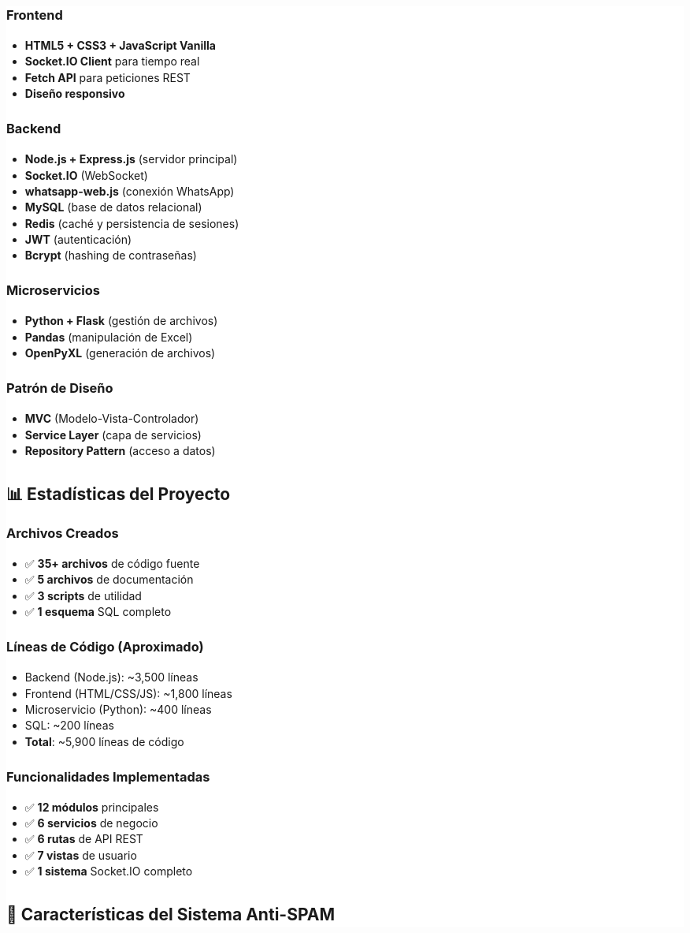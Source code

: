 ### Frontend
- **HTML5 + CSS3 + JavaScript Vanilla**
- **Socket.IO Client** para tiempo real
- **Fetch API** para peticiones REST
- **Diseño responsivo**

### Backend
- **Node.js + Express.js** (servidor principal)
- **Socket.IO** (WebSocket)
- **whatsapp-web.js** (conexión WhatsApp)
- **MySQL** (base de datos relacional)
- **Redis** (caché y persistencia de sesiones)
- **JWT** (autenticación)
- **Bcrypt** (hashing de contraseñas)

### Microservicios
- **Python + Flask** (gestión de archivos)
- **Pandas** (manipulación de Excel)
- **OpenPyXL** (generación de archivos)

### Patrón de Diseño
- **MVC** (Modelo-Vista-Controlador)
- **Service Layer** (capa de servicios)
- **Repository Pattern** (acceso a datos)

## 📊 Estadísticas del Proyecto

### Archivos Creados
- ✅ **35+ archivos** de código fuente
- ✅ **5 archivos** de documentación
- ✅ **3 scripts** de utilidad
- ✅ **1 esquema** SQL completo

### Líneas de Código (Aproximado)
- Backend (Node.js): ~3,500 líneas
- Frontend (HTML/CSS/JS): ~1,800 líneas
- Microservicio (Python): ~400 líneas
- SQL: ~200 líneas
- **Total**: ~5,900 líneas de código

### Funcionalidades Implementadas
- ✅ **12 módulos** principales
- ✅ **6 servicios** de negocio
- ✅ **6 rutas** de API REST
- ✅ **7 vistas** de usuario
- ✅ **1 sistema** Socket.IO completo

## 🎨 Características del Sistema Anti-SPAM
